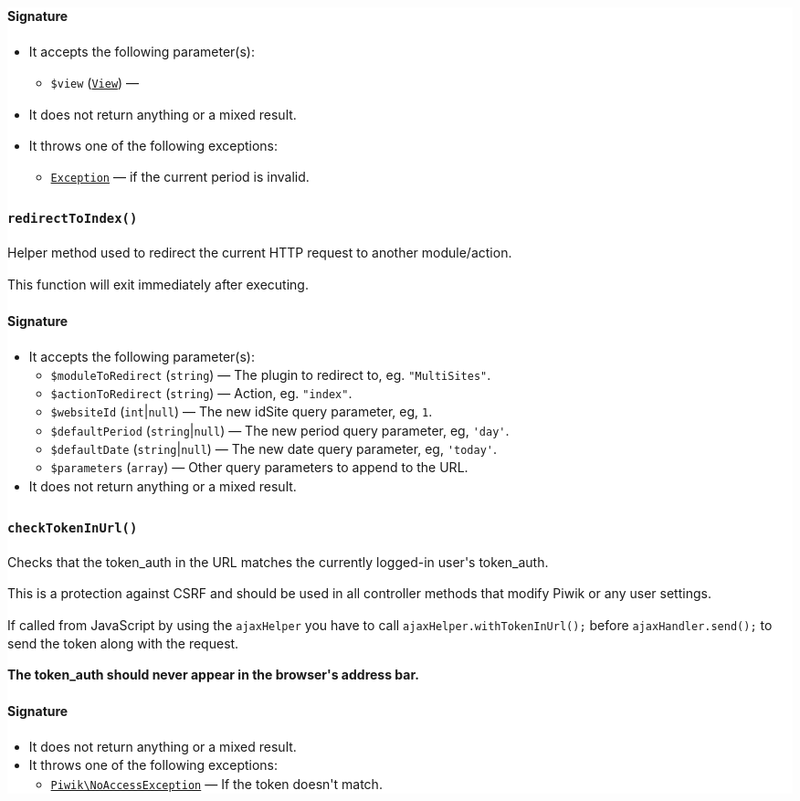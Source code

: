 #### Signature

-  It accepts the following parameter(s):
    - `$view` ([`View`](../../Piwik/View.md)) &mdash;
      
- It does not return anything or a mixed result.
- It throws one of the following exceptions:
    - [`Exception`](http://php.net/class.Exception) &mdash; if the current period is invalid.

<a name="redirecttoindex" id="redirecttoindex"></a>
<a name="redirectToIndex" id="redirectToIndex"></a>
### `redirectToIndex()`

Helper method used to redirect the current HTTP request to another module/action.

This function will exit immediately after executing.

#### Signature

-  It accepts the following parameter(s):
    - `$moduleToRedirect` (`string`) &mdash;
       The plugin to redirect to, eg. `"MultiSites"`.
    - `$actionToRedirect` (`string`) &mdash;
       Action, eg. `"index"`.
    - `$websiteId` (`int`|`null`) &mdash;
       The new idSite query parameter, eg, `1`.
    - `$defaultPeriod` (`string`|`null`) &mdash;
       The new period query parameter, eg, `'day'`.
    - `$defaultDate` (`string`|`null`) &mdash;
       The new date query parameter, eg, `'today'`.
    - `$parameters` (`array`) &mdash;
       Other query parameters to append to the URL.
- It does not return anything or a mixed result.

<a name="checktokeninurl" id="checktokeninurl"></a>
<a name="checkTokenInUrl" id="checkTokenInUrl"></a>
### `checkTokenInUrl()`

Checks that the token_auth in the URL matches the currently logged-in user's token_auth.

This is a protection against CSRF and should be used in all controller
methods that modify Piwik or any user settings.

If called from JavaScript by using the `ajaxHelper` you have to call `ajaxHelper.withTokenInUrl();` before
`ajaxHandler.send();` to send the token along with the request.

**The token_auth should never appear in the browser's address bar.**

#### Signature

- It does not return anything or a mixed result.
- It throws one of the following exceptions:
    - [`Piwik\NoAccessException`](../../Piwik/NoAccessException.md) &mdash; If the token doesn&#039;t match.
